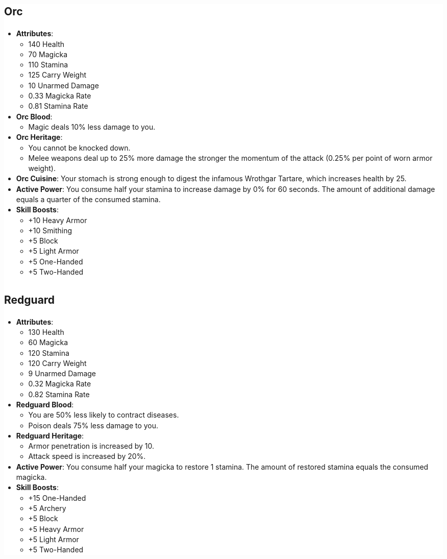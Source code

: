 Orc
---

* **Attributes**:
    * 140 Health
    * 70 Magicka
    * 110 Stamina
    * 125 Carry Weight
    * 10 Unarmed Damage
    * 0.33 Magicka Rate
    * 0.81 Stamina Rate
* **Orc Blood**:
    * Magic deals 10% less damage to you.
* **Orc Heritage**:
    * You cannot be knocked down.
    * Melee weapons deal up to 25% more damage the stronger the momentum of the attack (0.25% per point of worn armor weight).
* **Orc Cuisine**: Your stomach is strong enough to digest the infamous Wrothgar Tartare, which increases health by 25.
* **Active Power**: You consume half your stamina to increase damage by 0% for 60 seconds. The amount of additional damage equals a quarter of the consumed stamina.
* **Skill Boosts**:
    * +10 Heavy Armor
    * +10 Smithing
    * +5 Block
    * +5 Light Armor
    * +5 One-Handed
    * +5 Two-Handed

Redguard
--------

* **Attributes**:
    * 130 Health
    * 60 Magicka
    * 120 Stamina
    * 120 Carry Weight
    * 9 Unarmed Damage
    * 0.32 Magicka Rate
    * 0.82 Stamina Rate
* **Redguard Blood**:
    * You are 50% less likely to contract diseases.
    * Poison deals 75% less damage to you.
* **Redguard Heritage**:
    * Armor penetration is increased by 10.
    * Attack speed is increased by 20%.
* **Active Power**: You consume half your magicka to restore 1 stamina. The amount of restored stamina equals the consumed magicka.
* **Skill Boosts**:
    * +15 One-Handed
    * +5 Archery
    * +5 Block
    * +5 Heavy Armor
    * +5 Light Armor
    * +5 Two-Handed
